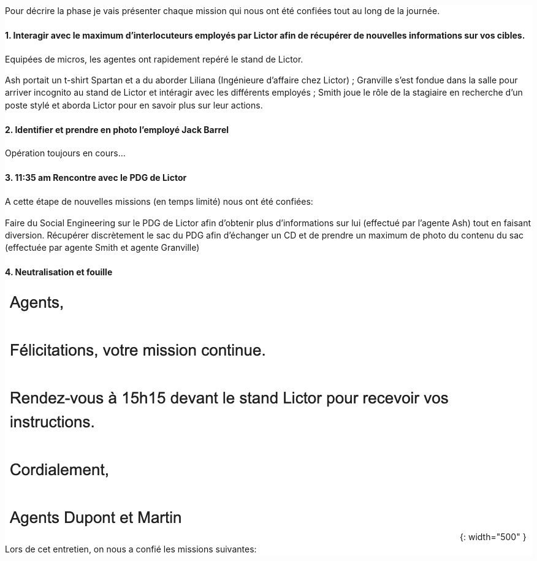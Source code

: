 Pour décrire la phase je vais présenter chaque mission qui nous ont été confiées tout au long de la journée.

#### 1. Interagir avec le maximum d’interlocuteurs employés par Lictor afin de récupérer de nouvelles informations sur vos cibles.

Equipées de micros, les agentes ont rapidement repéré le stand de Lictor.

Ash portait un t-shirt Spartan et a du aborder Liliana (Ingénieure d’affaire chez Lictor) ;
Granville s’est fondue dans la salle pour arriver incognito au stand de Lictor et intéragir avec les différents employés ;
Smith joue le rôle de la stagiaire en recherche d’un poste stylé et aborda Lictor pour en savoir plus sur leur actions.

#### 2. Identifier et prendre en photo l’employé Jack Barrel

Opération toujours en cours…

#### 3. 11:35 am Rencontre avec le PDG de Lictor

A cette étape de nouvelles missions (en temps limité) nous ont été confiées:

Faire du Social Engineering sur le PDG de Lictor afin d’obtenir plus d’informations sur lui (effectué par l’agente Ash) tout en faisant diversion.
Récupérer discrètement le sac du PDG afin d’échanger un CD et de prendre un maximum de photo du contenu du sac (effectuée par agente Smith et agente Granville)

#### 4. Neutralisation et fouille

![Instructions](/img/instructions-spying-challenge.png){: width="500" }  
Lors de cet entretien, on nous a confié les missions suivantes:  
